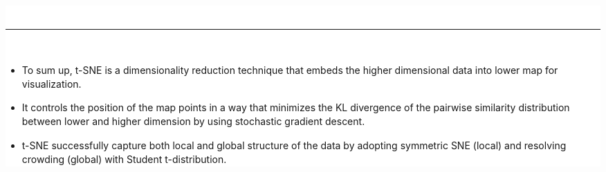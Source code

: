 <br/>

---

<br/>

- To sum up, t-SNE is a dimensionality reduction technique that embeds the higher dimensional data into lower map for visualization.

- It controls the position of the map points in a way that minimizes the KL divergence of the pairwise similarity distribution between lower and higher dimension by using stochastic gradient descent.

- t-SNE successfully capture both local and global structure of the data by adopting symmetric SNE (local) and resolving crowding (global) with Student t-distribution. 

